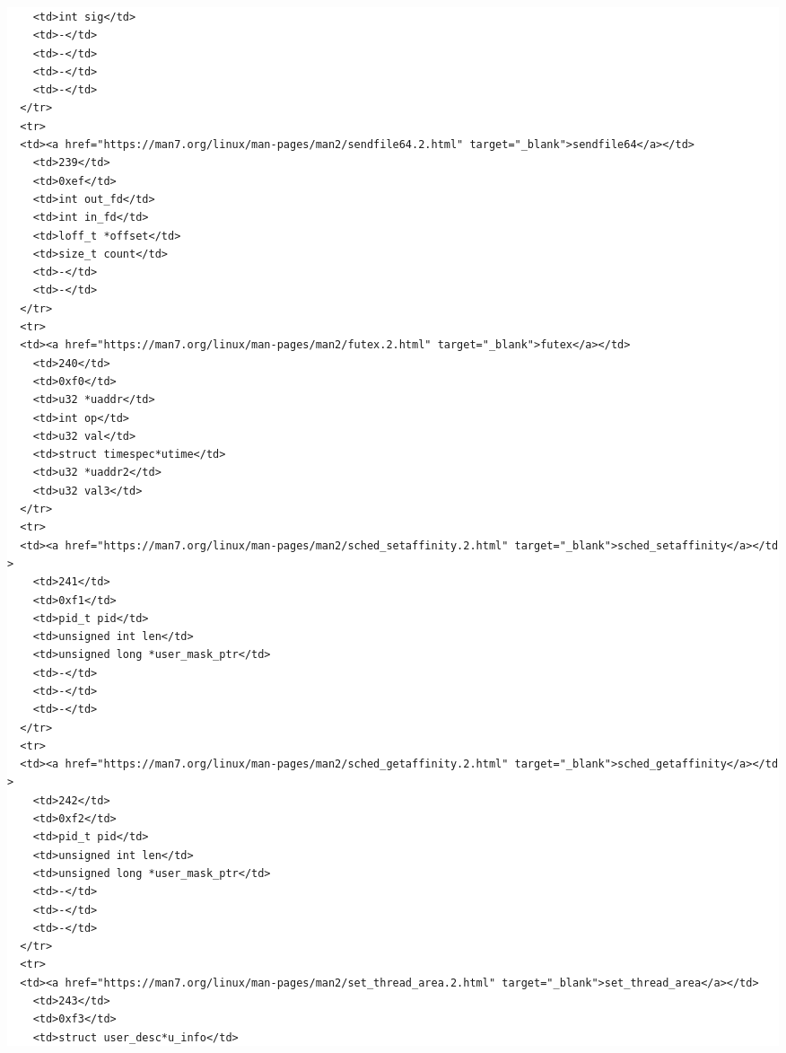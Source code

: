         <td>int sig</td>
        <td>-</td>
        <td>-</td>
        <td>-</td>
        <td>-</td>
      </tr>
      <tr>
      <td><a href="https://man7.org/linux/man-pages/man2/sendfile64.2.html" target="_blank">sendfile64</a></td>
        <td>239</td>
        <td>0xef</td>
        <td>int out_fd</td>
        <td>int in_fd</td>
        <td>loff_t *offset</td>
        <td>size_t count</td>
        <td>-</td>
        <td>-</td>
      </tr>
      <tr>
      <td><a href="https://man7.org/linux/man-pages/man2/futex.2.html" target="_blank">futex</a></td>
        <td>240</td>
        <td>0xf0</td>
        <td>u32 *uaddr</td>
        <td>int op</td>
        <td>u32 val</td>
        <td>struct timespec*utime</td>
        <td>u32 *uaddr2</td>
        <td>u32 val3</td>
      </tr>
      <tr>
      <td><a href="https://man7.org/linux/man-pages/man2/sched_setaffinity.2.html" target="_blank">sched_setaffinity</a></td>
        <td>241</td>
        <td>0xf1</td>
        <td>pid_t pid</td>
        <td>unsigned int len</td>
        <td>unsigned long *user_mask_ptr</td>
        <td>-</td>
        <td>-</td>
        <td>-</td>
      </tr>
      <tr>
      <td><a href="https://man7.org/linux/man-pages/man2/sched_getaffinity.2.html" target="_blank">sched_getaffinity</a></td>
        <td>242</td>
        <td>0xf2</td>
        <td>pid_t pid</td>
        <td>unsigned int len</td>
        <td>unsigned long *user_mask_ptr</td>
        <td>-</td>
        <td>-</td>
        <td>-</td>
      </tr>
      <tr>
      <td><a href="https://man7.org/linux/man-pages/man2/set_thread_area.2.html" target="_blank">set_thread_area</a></td>
        <td>243</td>
        <td>0xf3</td>
        <td>struct user_desc*u_info</td>
